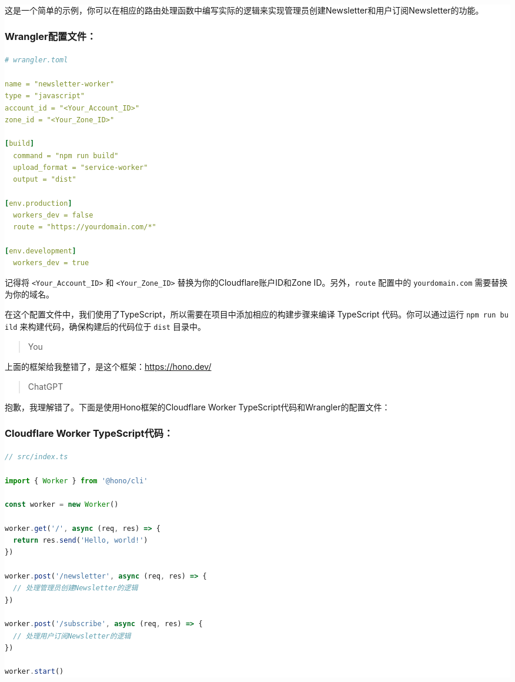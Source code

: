 这是一个简单的示例，你可以在相应的路由处理函数中编写实际的逻辑来实现管理员创建Newsletter和用户订阅Newsletter的功能。

### Wrangler配置文件：

```yaml
# wrangler.toml

name = "newsletter-worker"
type = "javascript"
account_id = "<Your_Account_ID>"
zone_id = "<Your_Zone_ID>"

[build]
  command = "npm run build"
  upload_format = "service-worker"
  output = "dist"

[env.production]
  workers_dev = false
  route = "https://yourdomain.com/*"

[env.development]
  workers_dev = true
```

记得将 `<Your_Account_ID>` 和 `<Your_Zone_ID>` 替换为你的Cloudflare账户ID和Zone ID。另外，`route` 配置中的 `yourdomain.com` 需要替换为你的域名。

在这个配置文件中，我们使用了TypeScript，所以需要在项目中添加相应的构建步骤来编译 TypeScript 代码。你可以通过运行 `npm run build` 来构建代码，确保构建后的代码位于 `dist` 目录中。

> You

上面的框架给我整错了，是这个框架：https://hono.dev/

> ChatGPT

抱歉，我理解错了。下面是使用Hono框架的Cloudflare Worker TypeScript代码和Wrangler的配置文件：

### Cloudflare Worker TypeScript代码：

```typescript
// src/index.ts

import { Worker } from '@hono/cli'

const worker = new Worker()

worker.get('/', async (req, res) => {
  return res.send('Hello, world!')
})

worker.post('/newsletter', async (req, res) => {
  // 处理管理员创建Newsletter的逻辑
})

worker.post('/subscribe', async (req, res) => {
  // 处理用户订阅Newsletter的逻辑
})

worker.start()
```
